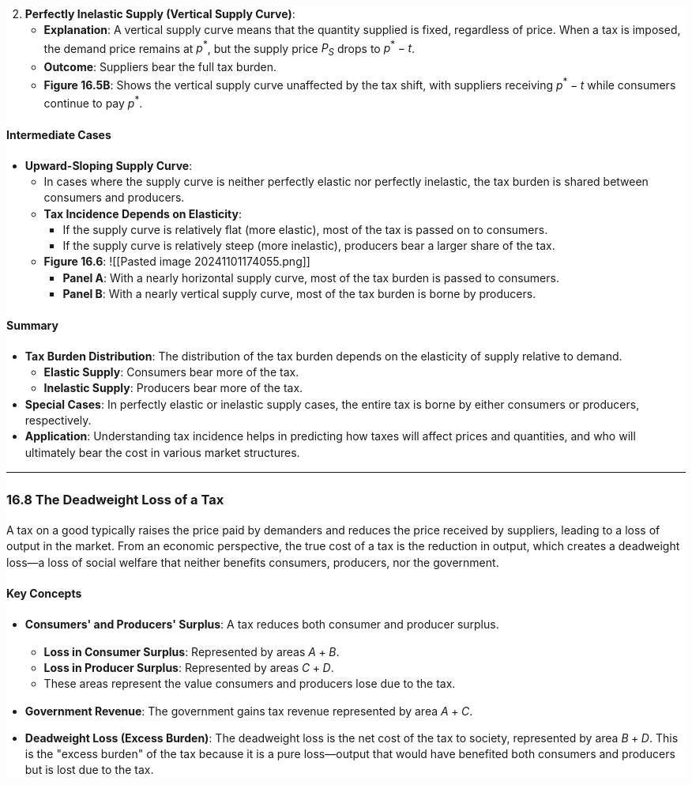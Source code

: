 2. **Perfectly Inelastic Supply (Vertical Supply Curve)**:
   - **Explanation**: A vertical supply curve means that the quantity supplied is fixed, regardless of price. When a tax is imposed, the demand price remains at $p^*$, but the supply price $P_S$ drops to $p^* - t$.
   - **Outcome**: Suppliers bear the full tax burden.
   - **Figure 16.5B**: Shows the vertical supply curve unaffected by the tax shift, with suppliers receiving $p^* - t$ while consumers continue to pay $p^*$.

#### Intermediate Cases

- **Upward-Sloping Supply Curve**:
  - In cases where the supply curve is neither perfectly elastic nor perfectly inelastic, the tax burden is shared between consumers and producers.
  - **Tax Incidence Depends on Elasticity**:
    - If the supply curve is relatively flat (more elastic), most of the tax is passed on to consumers.
    - If the supply curve is relatively steep (more inelastic), producers bear a larger share of the tax.
  - **Figure 16.6**:
![[Pasted image 20241101174055.png]]
    - **Panel A**: With a nearly horizontal supply curve, most of the tax burden is passed to consumers.
    - **Panel B**: With a nearly vertical supply curve, most of the tax burden is borne by producers.

#### Summary
- **Tax Burden Distribution**: The distribution of the tax burden depends on the elasticity of supply relative to demand.
  - **Elastic Supply**: Consumers bear more of the tax.
  - **Inelastic Supply**: Producers bear more of the tax.
- **Special Cases**: In perfectly elastic or inelastic supply cases, the entire tax is borne by either consumers or producers, respectively.
- **Application**: Understanding tax incidence helps in predicting how taxes will affect prices and quantities, and who will ultimately bear the cost in various market structures.

---
### 16.8 The Deadweight Loss of a Tax

A tax on a good typically raises the price paid by demanders and reduces the price received by suppliers, leading to a loss of output in the market. From an economic perspective, the true cost of a tax is the reduction in output, which creates a deadweight loss—a loss of social welfare that neither benefits consumers, producers, nor the government.

#### Key Concepts

- **Consumers' and Producers' Surplus**: A tax reduces both consumer and producer surplus.
  - **Loss in Consumer Surplus**: Represented by areas $A + B$.
  - **Loss in Producer Surplus**: Represented by areas $C + D$.
  - These areas represent the value consumers and producers lose due to the tax.

- **Government Revenue**: The government gains tax revenue represented by area $A + C$.

- **Deadweight Loss (Excess Burden)**: The deadweight loss is the net cost of the tax to society, represented by area $B + D$. This is the "excess burden" of the tax because it is a pure loss—output that would have benefited both consumers and producers but is lost due to the tax.
